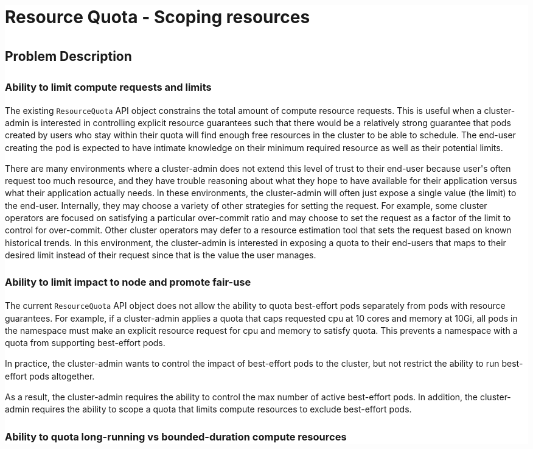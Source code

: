 




# Resource Quota - Scoping resources

## Problem Description

### Ability to limit compute requests and limits

The existing `ResourceQuota` API object constrains the total amount of compute
resource requests.  This is useful when a cluster-admin is interested in
controlling explicit resource guarantees such that there would be a relatively
strong guarantee that pods created by users who stay within their quota will find
enough free resources in the cluster to be able to schedule.  The end-user creating
the pod is expected to have intimate knowledge on their minimum required resource
as well as their potential limits.

There are many environments where a cluster-admin does not extend this level
of trust to their end-user because user's often request too much resource, and
they have trouble reasoning about what they hope to have available for their
application versus what their application actually needs.  In these environments,
the cluster-admin will often just expose a single value (the limit) to the end-user.
Internally, they may choose a variety of other strategies for setting the request.
For example, some cluster operators are focused on satisfying a particular over-commit
ratio and may choose to set the request as a factor of the limit to control for
over-commit.  Other cluster operators may defer to a resource estimation tool that
sets the request based on known historical trends.  In this environment, the
cluster-admin is interested in exposing a quota to their end-users that maps
to their desired limit instead of their request since that is the value the user
manages.

### Ability to limit impact to node and promote fair-use

The current `ResourceQuota` API object does not allow the ability
to quota best-effort pods separately from pods with resource guarantees.
For example, if a cluster-admin applies a quota that caps requested
cpu at 10 cores and memory at 10Gi, all pods in the namespace must
make an explicit resource request for cpu and memory to satisfy
quota.  This prevents a namespace with a quota from supporting best-effort
pods.

In practice, the cluster-admin wants to control the impact of best-effort
pods to the cluster, but not restrict the ability to run best-effort pods
altogether.

As a result, the cluster-admin requires the ability to control the
max number of active best-effort pods.  In addition, the cluster-admin
requires the ability to scope a quota that limits compute resources to
exclude best-effort pods.

### Ability to quota long-running vs bounded-duration compute resources
